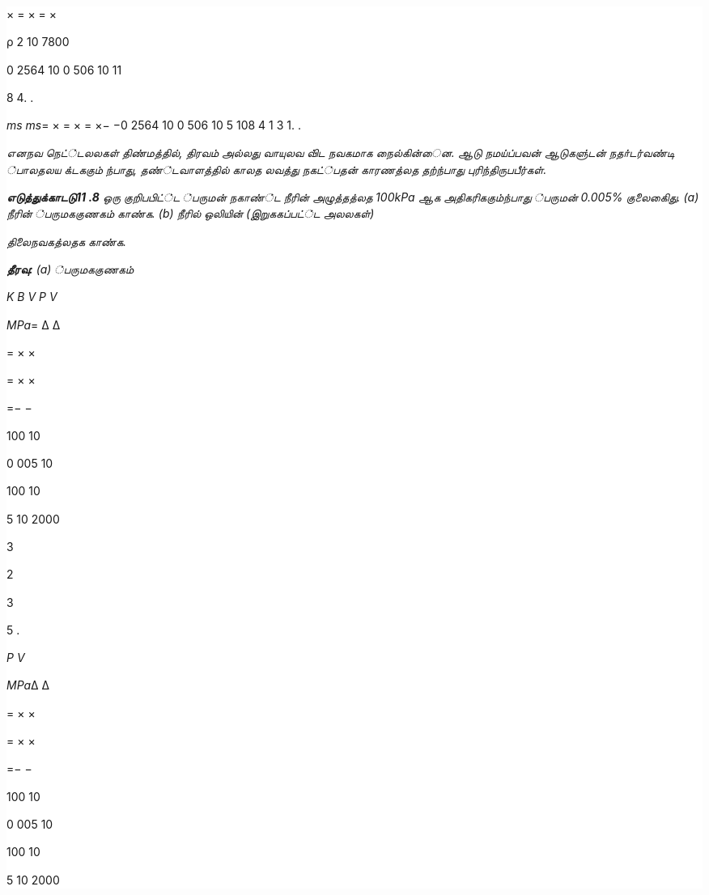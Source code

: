 × = × = ×

ρ 2 10 7800

0 2564 10 0 506 10 11

8 4. .

_ms ms_\= × = × = ×− −0 2564 10 0 506 10 5 108 4 1 3 1. .

_எனநவ நெட்்டலலகள் திண்மத்தில், திரவம் அல்லது வாயுலவ வி்ட நவகமாக நைல்கின்ைன. ஆடு நமய்ப்பவன் ஆடுகளு்டன் நதா்டர்வண்டி ்பாலதலய க்டககும் ந்பாது, தண்்டவாளத்தில் காலத லவத்து நகட்்பதன் காரணத்லத தற்ந்பாது புரிந்திருபபீர்கள்._

**_எடுத்துக்காடடு11 .8_** _ஒரு குறிபபிட்்ட ்பருமன் நகாண்்ட நீரின் அழுத்தத்லத 100kPa ஆக அதிகரிககும்ந்பாது ்பருமன் 0.005% குலைகிைது. (a) நீரின் ்பருமககுணகம் காண்க. (b) நீரில் ஒலியின் (இறுககப்பட்்ட அலலகள்)_

_திலைநவகத்லதக காண்க._

**_தீரவு:_** _(a) ்பருமககுணகம்_

_K B V P V_

_MPa_\= ∆ ∆

\= × ×

\= × ×

\=− −

100 10

0 005 10

100 10

5 10 2000

3

2

3

5 .

_P V_

_MPa_∆ ∆

\= × ×

\= × ×

\=− −

100 10

0 005 10

100 10

5 10 2000
